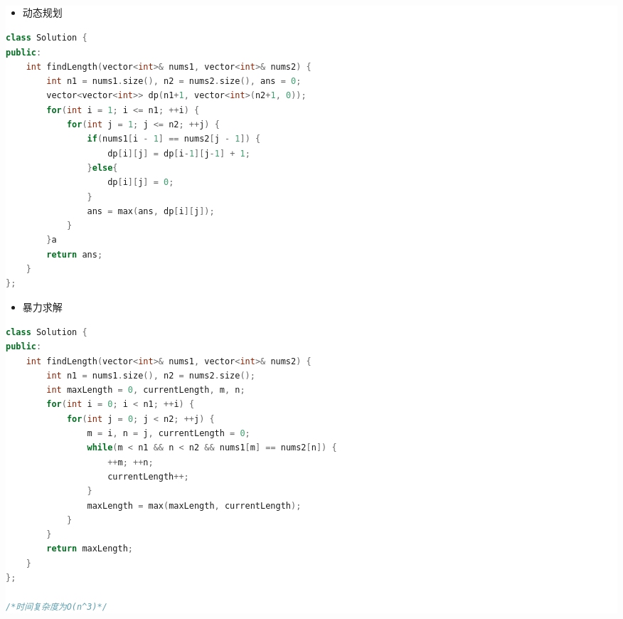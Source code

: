 - 动态规划

```c++
class Solution {
public:
    int findLength(vector<int>& nums1, vector<int>& nums2) {
        int n1 = nums1.size(), n2 = nums2.size(), ans = 0;
        vector<vector<int>> dp(n1+1, vector<int>(n2+1, 0));
        for(int i = 1; i <= n1; ++i) {
            for(int j = 1; j <= n2; ++j) {
                if(nums1[i - 1] == nums2[j - 1]) {
                    dp[i][j] = dp[i-1][j-1] + 1;
                }else{
                    dp[i][j] = 0;
                }
                ans = max(ans, dp[i][j]);
            }
        }a
        return ans;
    }
};
```

- 暴力求解

```c++
class Solution {
public:
    int findLength(vector<int>& nums1, vector<int>& nums2) {
        int n1 = nums1.size(), n2 = nums2.size();
        int maxLength = 0, currentLength, m, n;
        for(int i = 0; i < n1; ++i) {
            for(int j = 0; j < n2; ++j) {
                m = i, n = j, currentLength = 0;
                while(m < n1 && n < n2 && nums1[m] == nums2[n]) {
                    ++m; ++n;
                    currentLength++;
                }
                maxLength = max(maxLength, currentLength);
            }
        }
        return maxLength;
    }
};

/*时间复杂度为O(n^3)*/
```

